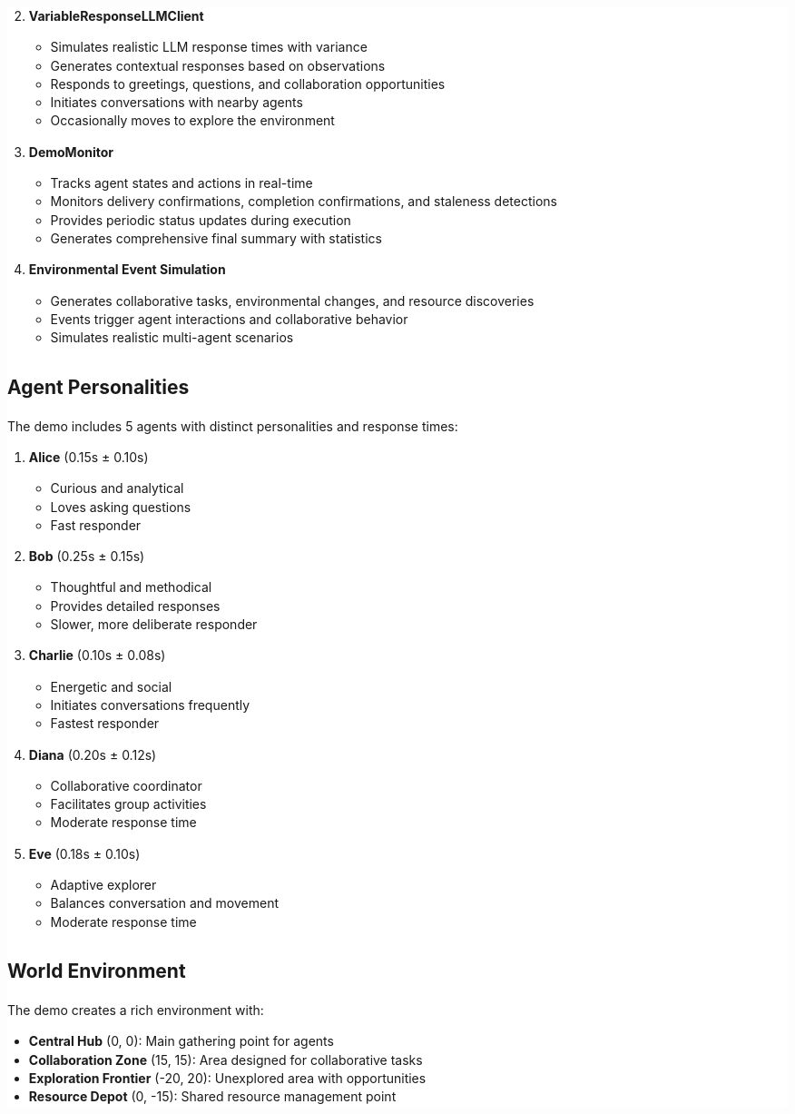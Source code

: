 2. **VariableResponseLLMClient**
   - Simulates realistic LLM response times with variance
   - Generates contextual responses based on observations
   - Responds to greetings, questions, and collaboration opportunities
   - Initiates conversations with nearby agents
   - Occasionally moves to explore the environment

3. **DemoMonitor**
   - Tracks agent states and actions in real-time
   - Monitors delivery confirmations, completion confirmations, and staleness detections
   - Provides periodic status updates during execution
   - Generates comprehensive final summary with statistics

4. **Environmental Event Simulation**
   - Generates collaborative tasks, environmental changes, and resource discoveries
   - Events trigger agent interactions and collaborative behavior
   - Simulates realistic multi-agent scenarios

## Agent Personalities

The demo includes 5 agents with distinct personalities and response times:

1. **Alice** (0.15s ± 0.10s)
   - Curious and analytical
   - Loves asking questions
   - Fast responder

2. **Bob** (0.25s ± 0.15s)
   - Thoughtful and methodical
   - Provides detailed responses
   - Slower, more deliberate responder

3. **Charlie** (0.10s ± 0.08s)
   - Energetic and social
   - Initiates conversations frequently
   - Fastest responder

4. **Diana** (0.20s ± 0.12s)
   - Collaborative coordinator
   - Facilitates group activities
   - Moderate response time

5. **Eve** (0.18s ± 0.10s)
   - Adaptive explorer
   - Balances conversation and movement
   - Moderate response time

## World Environment

The demo creates a rich environment with:

- **Central Hub** (0, 0): Main gathering point for agents
- **Collaboration Zone** (15, 15): Area designed for collaborative tasks
- **Exploration Frontier** (-20, 20): Unexplored area with opportunities
- **Resource Depot** (0, -15): Shared resource management point
